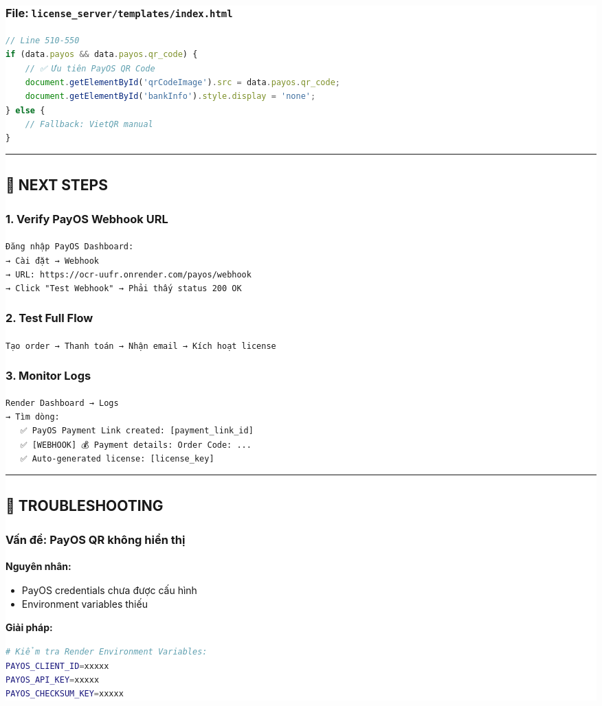 ### **File: `license_server/templates/index.html`**
```javascript
// Line 510-550
if (data.payos && data.payos.qr_code) {
    // ✅ Ưu tiên PayOS QR Code
    document.getElementById('qrCodeImage').src = data.payos.qr_code;
    document.getElementById('bankInfo').style.display = 'none';
} else {
    // Fallback: VietQR manual
}
```

---

## 🎯 **NEXT STEPS**

### **1. Verify PayOS Webhook URL**
```
Đăng nhập PayOS Dashboard:
→ Cài đặt → Webhook
→ URL: https://ocr-uufr.onrender.com/payos/webhook
→ Click "Test Webhook" → Phải thấy status 200 OK
```

### **2. Test Full Flow**
```
Tạo order → Thanh toán → Nhận email → Kích hoạt license
```

### **3. Monitor Logs**
```
Render Dashboard → Logs
→ Tìm dòng:
   ✅ PayOS Payment Link created: [payment_link_id]
   ✅ [WEBHOOK] 💰 Payment details: Order Code: ...
   ✅ Auto-generated license: [license_key]
```

---

## 🐛 **TROUBLESHOOTING**

### **Vấn đề: PayOS QR không hiển thị**
**Nguyên nhân:**
- PayOS credentials chưa được cấu hình
- Environment variables thiếu

**Giải pháp:**
```bash
# Kiểm tra Render Environment Variables:
PAYOS_CLIENT_ID=xxxxx
PAYOS_API_KEY=xxxxx
PAYOS_CHECKSUM_KEY=xxxxx
```
